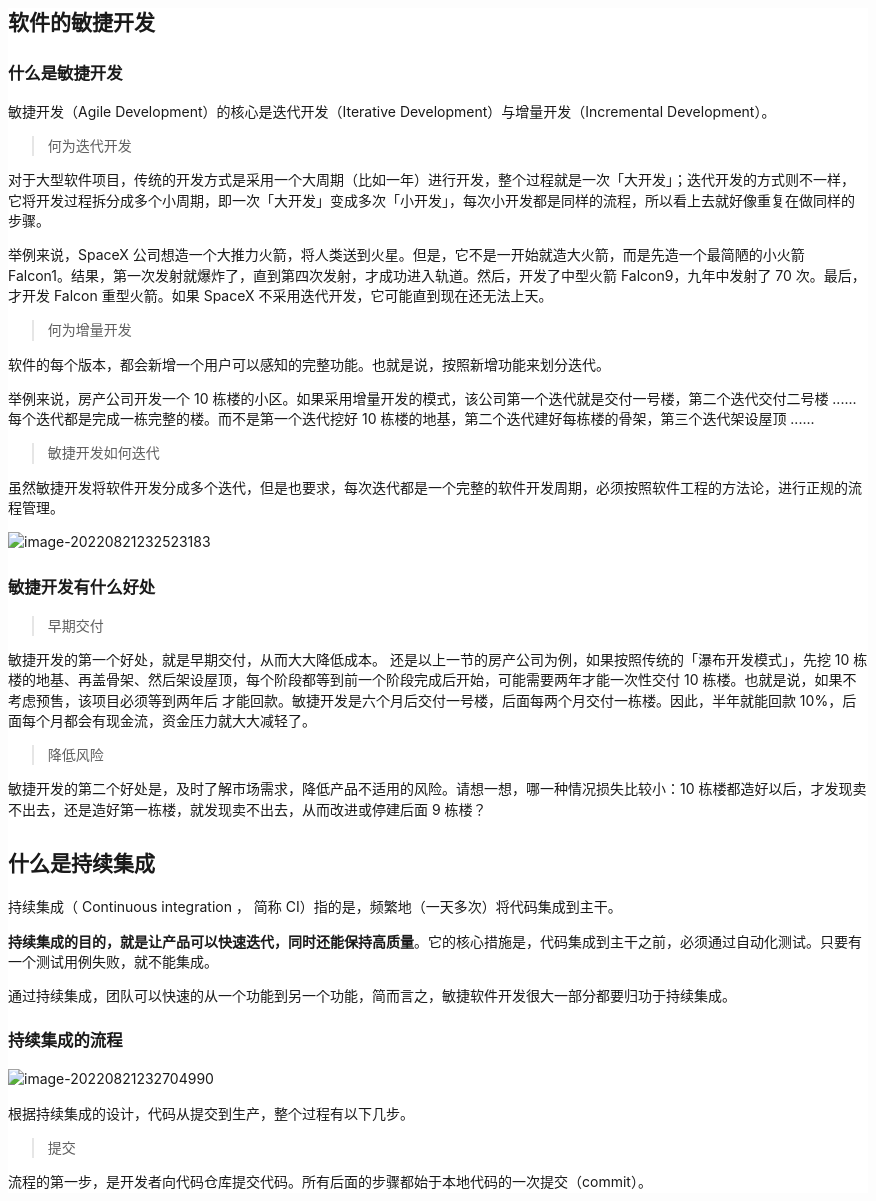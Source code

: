 ## 软件的敏捷开发

### 什么是敏捷开发

敏捷开发（Agile Development）的核心是迭代开发（Iterative Development）与增量开发（Incremental Development）。

> 何为迭代开发

对于大型软件项目，传统的开发方式是采用一个大周期（比如一年）进行开发，整个过程就是一次「大开发」；迭代开发的方式则不一样，它将开发过程拆分成多个小周期，即一次「大开发」变成多次「小开发」，每次小开发都是同样的流程，所以看上去就好像重复在做同样的步骤。

举例来说，SpaceX 公司想造一个大推力火箭，将人类送到火星。但是，它不是一开始就造大火箭，而是先造一个最简陋的小火箭 Falcon1。结果，第一次发射就爆炸了，直到第四次发射，才成功进入轨道。然后，开发了中型火箭 Falcon9，九年中发射了 70 次。最后，才开发 Falcon 重型火箭。如果 SpaceX 不采用迭代开发，它可能直到现在还无法上天。

> 何为增量开发

软件的每个版本，都会新增一个用户可以感知的完整功能。也就是说，按照新增功能来划分迭代。

举例来说，房产公司开发一个 10 栋楼的小区。如果采用增量开发的模式，该公司第一个迭代就是交付一号楼，第二个迭代交付二号楼 ...... 每个迭代都是完成一栋完整的楼。而不是第一个迭代挖好 10 栋楼的地基，第二个迭代建好每栋楼的骨架，第三个迭代架设屋顶 ......

> 敏捷开发如何迭代

虽然敏捷开发将软件开发分成多个迭代，但是也要求，每次迭代都是一个完整的软件开发周期，必须按照软件工程的方法论，进行正规的流程管理。

![image-20220821232523183](https://cdn.staticaly.com/gh/Kele-Bingtang/static@master/img/Jenkins/20220821232524.png)

### 敏捷开发有什么好处

> 早期交付

敏捷开发的第一个好处，就是早期交付，从而大大降低成本。 还是以上一节的房产公司为例，如果按照传统的「瀑布开发模式」，先挖 10 栋楼的地基、再盖骨架、然后架设屋顶，每个阶段都等到前一个阶段完成后开始，可能需要两年才能一次性交付 10 栋楼。也就是说，如果不考虑预售，该项目必须等到两年后 才能回款。敏捷开发是六个月后交付一号楼，后面每两个月交付一栋楼。因此，半年就能回款 10%，后面每个月都会有现金流，资金压力就大大减轻了。

> 降低风险

敏捷开发的第二个好处是，及时了解市场需求，降低产品不适用的风险。请想一想，哪一种情况损失比较小：10 栋楼都造好以后，才发现卖不出去，还是造好第一栋楼，就发现卖不出去，从而改进或停建后面 9 栋楼？

## 什么是持续集成

持续集成（ Continuous integration ， 简称 CI）指的是，频繁地（一天多次）将代码集成到主干。

**持续集成的目的，就是让产品可以快速迭代，同时还能保持高质量**。它的核心措施是，代码集成到主干之前，必须通过自动化测试。只要有一个测试用例失败，就不能集成。

通过持续集成，团队可以快速的从一个功能到另一个功能，简而言之，敏捷软件开发很大一部分都要归功于持续集成。

### 持续集成的流程

![image-20220821232704990](https://cdn.staticaly.com/gh/Kele-Bingtang/static@master/img/Jenkins/20220821232706.png)

根据持续集成的设计，代码从提交到生产，整个过程有以下几步。

> 提交

流程的第一步，是开发者向代码仓库提交代码。所有后面的步骤都始于本地代码的一次提交（commit）。

